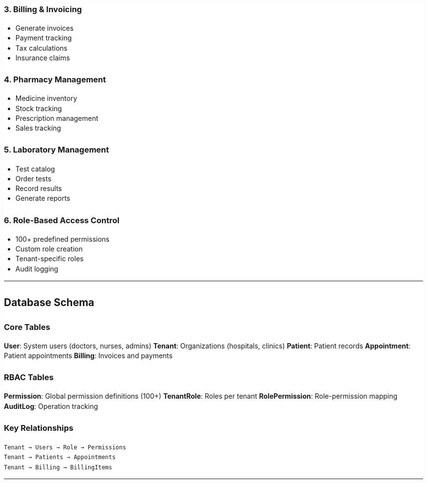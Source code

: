 ### 3. Billing & Invoicing
- Generate invoices
- Payment tracking
- Tax calculations
- Insurance claims

### 4. Pharmacy Management
- Medicine inventory
- Stock tracking
- Prescription management
- Sales tracking

### 5. Laboratory Management
- Test catalog
- Order tests
- Record results
- Generate reports

### 6. Role-Based Access Control
- 100+ predefined permissions
- Custom role creation
- Tenant-specific roles
- Audit logging

---

## Database Schema

### Core Tables

**User**: System users (doctors, nurses, admins)
**Tenant**: Organizations (hospitals, clinics)
**Patient**: Patient records
**Appointment**: Patient appointments
**Billing**: Invoices and payments

### RBAC Tables

**Permission**: Global permission definitions (100+)
**TenantRole**: Roles per tenant
**RolePermission**: Role-permission mapping
**AuditLog**: Operation tracking

### Key Relationships

```
Tenant → Users → Role → Permissions
Tenant → Patients → Appointments
Tenant → Billing → BillingItems
```

---